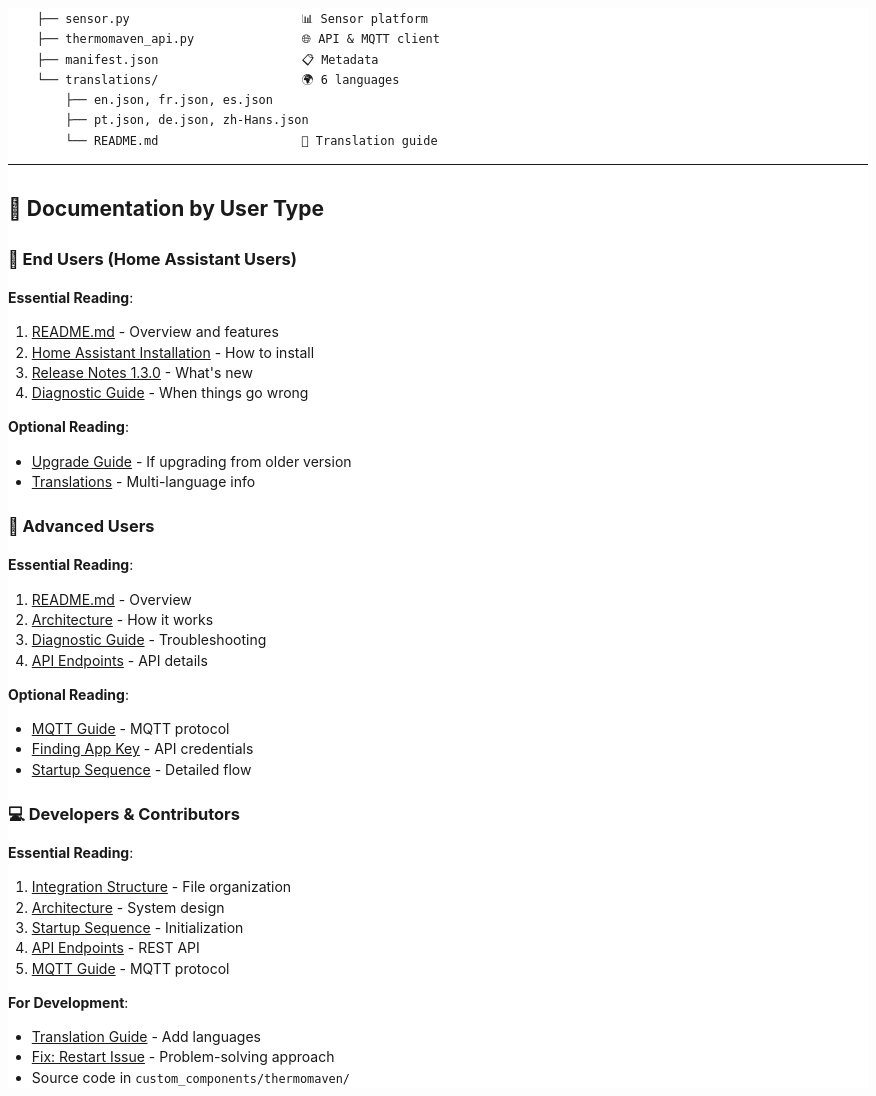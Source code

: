 ```
    ├── sensor.py                        📊 Sensor platform
    ├── thermomaven_api.py               🌐 API & MQTT client
    ├── manifest.json                    📋 Metadata
    └── translations/                    🌍 6 languages
        ├── en.json, fr.json, es.json
        ├── pt.json, de.json, zh-Hans.json
        └── README.md                    📖 Translation guide
```

---

## 🎯 Documentation by User Type

### 👤 End Users (Home Assistant Users)

**Essential Reading**:
1. [README.md](README.md) - Overview and features
2. [Home Assistant Installation](MD/HOMEASSISTANT_INSTALLATION.md) - How to install
3. [Release Notes 1.3.0](RELEASE_NOTES_1.3.0.md) - What's new
4. [Diagnostic Guide](MD/DIAGNOSTIC_GUIDE1.3.0.md) - When things go wrong

**Optional Reading**:
- [Upgrade Guide](UPGRADE_GUIDE.md) - If upgrading from older version
- [Translations](MD/TRANSLATIONS1.3.0.md) - Multi-language info

### 🔧 Advanced Users

**Essential Reading**:
1. [README.md](README.md) - Overview
2. [Architecture](ARCHITECTURE.md) - How it works
3. [Diagnostic Guide](MD/DIAGNOSTIC_GUIDE1.3.0.md) - Troubleshooting
4. [API Endpoints](api/API_ENDPOINTS.md) - API details

**Optional Reading**:
- [MQTT Guide](api/MQTT_GUIDE.md) - MQTT protocol
- [Finding App Key](api/FINDING_APPKEY.md) - API credentials
- [Startup Sequence](MD/STARTUP_SEQUENCE1.3.0.md) - Detailed flow

### 💻 Developers & Contributors

**Essential Reading**:
1. [Integration Structure](INTEGRATION_STRUCTURE.md) - File organization
2. [Architecture](ARCHITECTURE.md) - System design
3. [Startup Sequence](MD/STARTUP_SEQUENCE1.3.0.md) - Initialization
4. [API Endpoints](api/API_ENDPOINTS.md) - REST API
5. [MQTT Guide](api/MQTT_GUIDE.md) - MQTT protocol

**For Development**:
- [Translation Guide](custom_components/thermomaven/translations/README.md) - Add languages
- [Fix: Restart Issue](MD/FIX_RESTART_ISSUE1.3.0.md) - Problem-solving approach
- Source code in `custom_components/thermomaven/`
